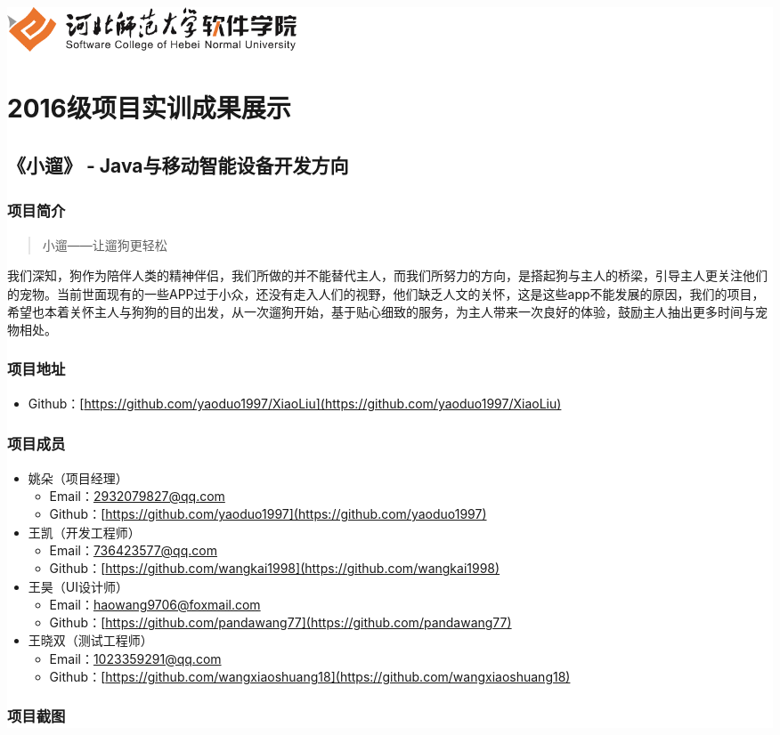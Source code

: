 <img src="../../../image/logo.png"  height="50" />

# 2016级项目实训成果展示 

## 《小遛》 -  Java与移动智能设备开发方向

###  项目简介

> 小遛——让遛狗更轻松

我们深知，狗作为陪伴人类的精神伴侣，我们所做的并不能替代主人，而我们所努力的方向，是搭起狗与主人的桥梁，引导主人更关注他们的宠物。当前世面现有的一些APP过于小众，还没有走入人们的视野，他们缺乏人文的关怀，这是这些app不能发展的原因，我们的项目，希望也本着关怀主人与狗狗的目的出发，从一次遛狗开始，基于贴心细致的服务，为主人带来一次良好的体验，鼓励主人抽出更多时间与宠物相处。



### 项目地址

- Github：[https://github.com/yaoduo1997/XiaoLiu](https://github.com/yaoduo1997/XiaoLiu)

### 项目成员

- 姚朵（项目经理）
  - Email：[2932079827@qq.com](mailto:2932079827@qq.com) 
  - Github：[https://github.com/yaoduo1997](https://github.com/yaoduo1997)
- 王凯（开发工程师）
  - Email：[736423577@qq.com](mailto:736423577@qq.com)
  - Github：[https://github.com/wangkai1998](https://github.com/wangkai1998)
- 王昊（UI设计师）
  - Email：[haowang9706@foxmail.com](mailto:haowang9706@foxmail.com)
  - Github：[https://github.com/pandawang77](https://github.com/pandawang77)
- 王晓双（测试工程师）
  - Email：[1023359291@qq.com](mailto:1023359291@qq.com)
  - Github：[https://github.com/wangxiaoshuang18](https://github.com/wangxiaoshuang18)


### 项目截图

<p>